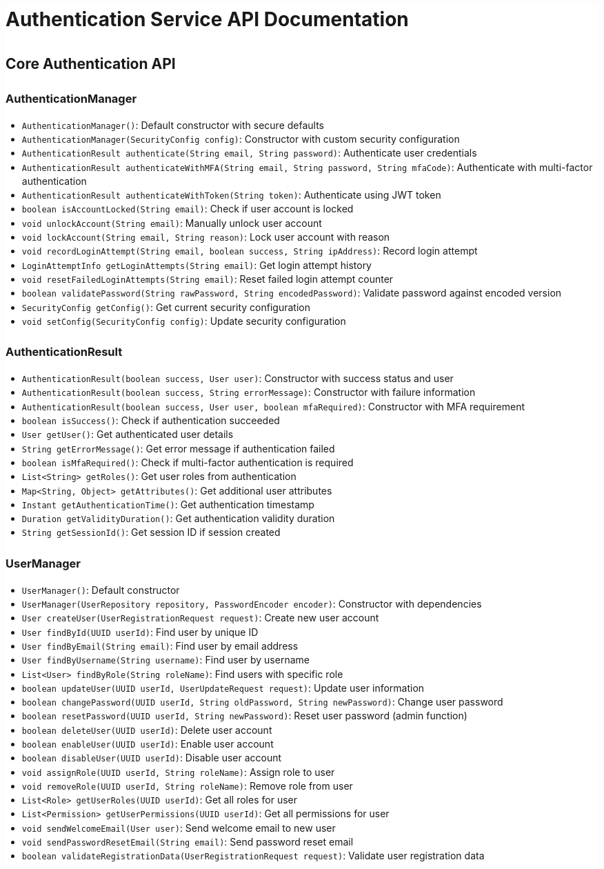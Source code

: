 # Authentication Service API Documentation

## Core Authentication API

### AuthenticationManager
- `AuthenticationManager()`: Default constructor with secure defaults
- `AuthenticationManager(SecurityConfig config)`: Constructor with custom security configuration
- `AuthenticationResult authenticate(String email, String password)`: Authenticate user credentials
- `AuthenticationResult authenticateWithMFA(String email, String password, String mfaCode)`: Authenticate with multi-factor authentication
- `AuthenticationResult authenticateWithToken(String token)`: Authenticate using JWT token
- `boolean isAccountLocked(String email)`: Check if user account is locked
- `void unlockAccount(String email)`: Manually unlock user account
- `void lockAccount(String email, String reason)`: Lock user account with reason
- `void recordLoginAttempt(String email, boolean success, String ipAddress)`: Record login attempt
- `LoginAttemptInfo getLoginAttempts(String email)`: Get login attempt history
- `void resetFailedLoginAttempts(String email)`: Reset failed login attempt counter
- `boolean validatePassword(String rawPassword, String encodedPassword)`: Validate password against encoded version
- `SecurityConfig getConfig()`: Get current security configuration
- `void setConfig(SecurityConfig config)`: Update security configuration

### AuthenticationResult
- `AuthenticationResult(boolean success, User user)`: Constructor with success status and user
- `AuthenticationResult(boolean success, String errorMessage)`: Constructor with failure information
- `AuthenticationResult(boolean success, User user, boolean mfaRequired)`: Constructor with MFA requirement
- `boolean isSuccess()`: Check if authentication succeeded
- `User getUser()`: Get authenticated user details
- `String getErrorMessage()`: Get error message if authentication failed
- `boolean isMfaRequired()`: Check if multi-factor authentication is required
- `List<String> getRoles()`: Get user roles from authentication
- `Map<String, Object> getAttributes()`: Get additional user attributes
- `Instant getAuthenticationTime()`: Get authentication timestamp
- `Duration getValidityDuration()`: Get authentication validity duration
- `String getSessionId()`: Get session ID if session created

### UserManager
- `UserManager()`: Default constructor
- `UserManager(UserRepository repository, PasswordEncoder encoder)`: Constructor with dependencies
- `User createUser(UserRegistrationRequest request)`: Create new user account
- `User findById(UUID userId)`: Find user by unique ID
- `User findByEmail(String email)`: Find user by email address
- `User findByUsername(String username)`: Find user by username
- `List<User> findByRole(String roleName)`: Find users with specific role
- `boolean updateUser(UUID userId, UserUpdateRequest request)`: Update user information
- `boolean changePassword(UUID userId, String oldPassword, String newPassword)`: Change user password
- `boolean resetPassword(UUID userId, String newPassword)`: Reset user password (admin function)
- `boolean deleteUser(UUID userId)`: Delete user account
- `boolean enableUser(UUID userId)`: Enable user account
- `boolean disableUser(UUID userId)`: Disable user account
- `void assignRole(UUID userId, String roleName)`: Assign role to user
- `void removeRole(UUID userId, String roleName)`: Remove role from user
- `List<Role> getUserRoles(UUID userId)`: Get all roles for user
- `List<Permission> getUserPermissions(UUID userId)`: Get all permissions for user
- `void sendWelcomeEmail(User user)`: Send welcome email to new user
- `void sendPasswordResetEmail(String email)`: Send password reset email
- `boolean validateRegistrationData(UserRegistrationRequest request)`: Validate user registration data